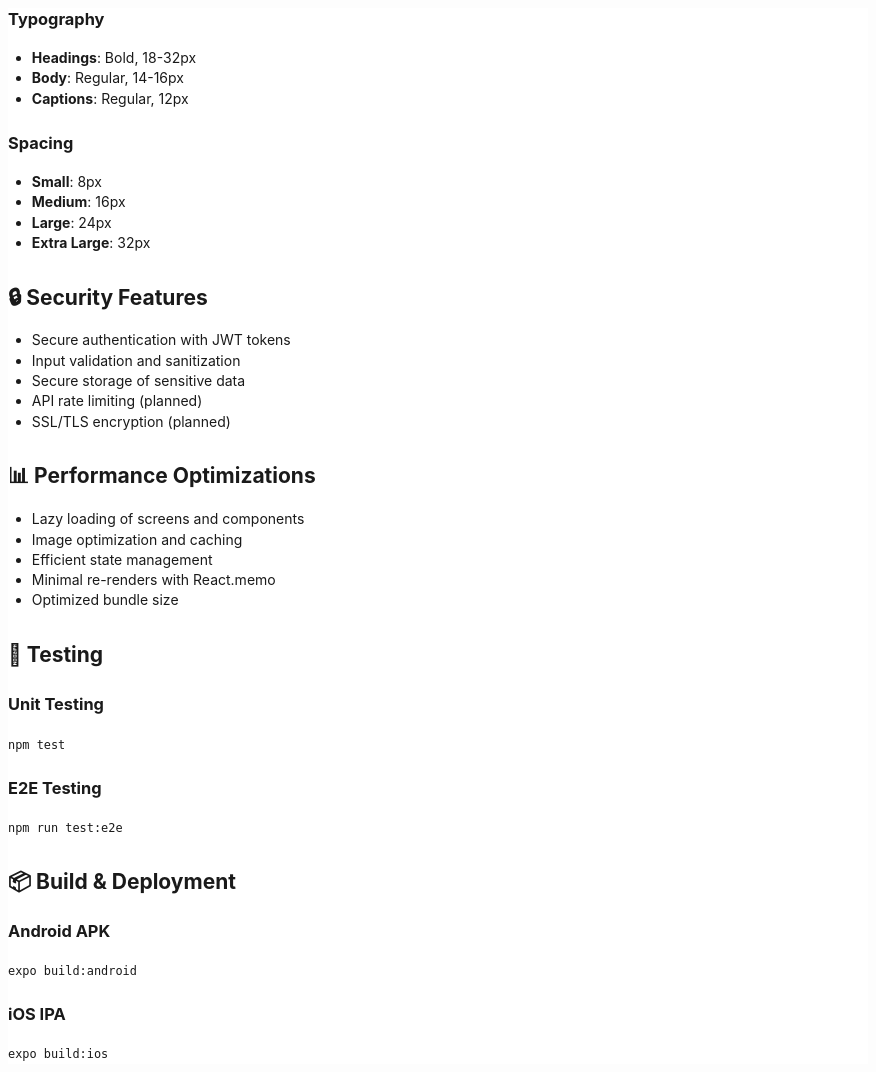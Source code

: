 ### Typography
- **Headings**: Bold, 18-32px
- **Body**: Regular, 14-16px
- **Captions**: Regular, 12px

### Spacing
- **Small**: 8px
- **Medium**: 16px
- **Large**: 24px
- **Extra Large**: 32px

## 🔒 Security Features

- Secure authentication with JWT tokens
- Input validation and sanitization
- Secure storage of sensitive data
- API rate limiting (planned)
- SSL/TLS encryption (planned)

## 📊 Performance Optimizations

- Lazy loading of screens and components
- Image optimization and caching
- Efficient state management
- Minimal re-renders with React.memo
- Optimized bundle size

## 🧪 Testing

### Unit Testing
```bash
npm test
```

### E2E Testing
```bash
npm run test:e2e
```

## 📦 Build & Deployment

### Android APK
```bash
expo build:android
```

### iOS IPA
```bash
expo build:ios
```
